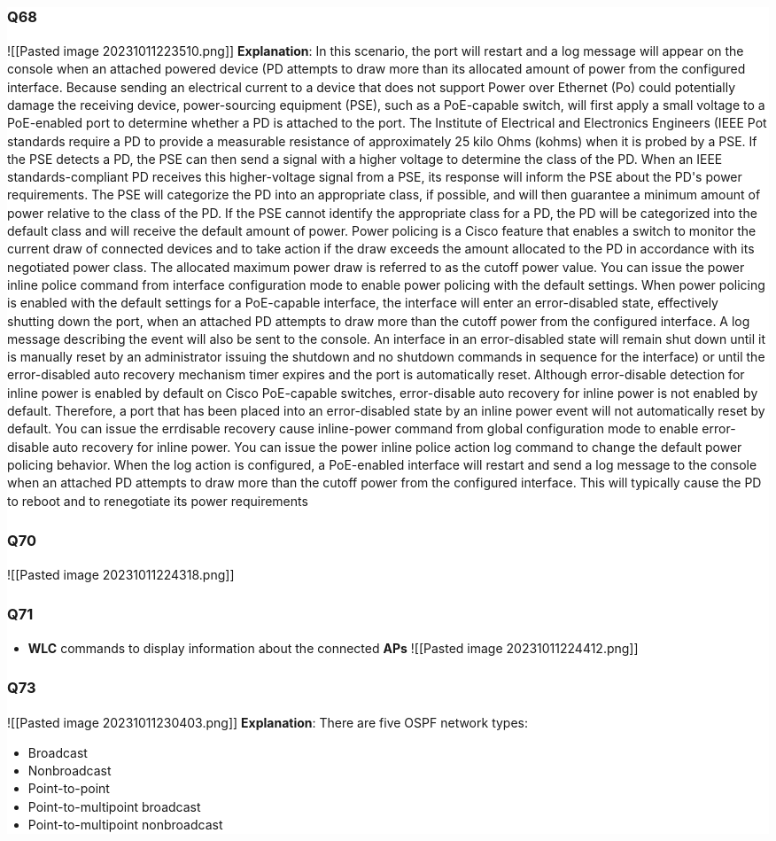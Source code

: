 ### Q68
![[Pasted image 20231011223510.png]]
**Explanation**:
In this scenario, the port will restart and a log message will appear on the console when an
attached powered device (PD attempts to draw more than its allocated amount of power from the configured interface. Because sending an electrical current to a device that does not support
Power over Ethernet (Po) could potentially damage the receiving device, power-sourcing
equipment (PSE), such as a PoE-capable switch, will first apply a small voltage to a PoE-enabled
port to determine whether a PD is attached to the port. The Institute of Electrical and Electronics
Engineers (IEEE Pot standards require a PD to provide a measurable resistance of approximately
25 kilo Ohms (kohms) when it is probed by a PSE. If the PSE detects a PD, the PSE can then send a signal with a higher voltage to determine the class of the PD. When an IEEE standards-compliant PD receives this higher-voltage signal from a PSE, its response will inform the PSE about the PD's power requirements. The PSE will categorize the PD into an appropriate class, if possible, and will then guarantee a minimum amount of power relative to the class of the PD. If the PSE cannot identify the appropriate class for a PD, the PD will be categorized into the default class and will receive the default amount of power.
Power policing is a Cisco feature that enables a switch to monitor the current draw of connected
devices and to take action if the draw exceeds the amount allocated to the PD in accordance with its negotiated power class. The allocated maximum power draw is referred to as the cutoff power value. You can issue the power inline police command from interface configuration mode to enable power policing with the default settings. When power policing is enabled with the default settings for a PoE-capable interface, the interface will enter an error-disabled state, effectively shutting down the port, when an attached PD attempts to draw more than the cutoff power from the configured interface. A log message describing the event will also be sent to the console. An interface in an error-disabled state will remain shut down until it is manually reset by an administrator issuing the shutdown and no shutdown commands in sequence for the interface) or until the error-disabled auto recovery mechanism timer expires and the port is automatically reset. Although error-disable detection for inline power is enabled by default on Cisco PoE-capable switches, error-disable auto recovery for inline power is not enabled by default. Therefore, a port that has been placed into an error-disabled state by an inline power event will not automatically reset by default. You can issue the errdisable recovery cause inline-power command from global configuration mode to enable error-disable auto recovery for inline power. You can issue the power inline police action log command to change the default power policing behavior. When the log action is configured, a PoE-enabled interface will restart and send a log message to the console when an attached PD attempts to draw more than the cutoff power from the configured interface. This will typically cause the PD to reboot and to renegotiate its power requirements

### Q70
![[Pasted image 20231011224318.png]]

### Q71
- **WLC** commands to display information about the connected **APs**
![[Pasted image 20231011224412.png]]


### Q73
![[Pasted image 20231011230403.png]]
**Explanation**: There are five OSPF network types:
- Broadcast
- Nonbroadcast
- Point-to-point
- Point-to-multipoint broadcast
- Point-to-multipoint nonbroadcast
